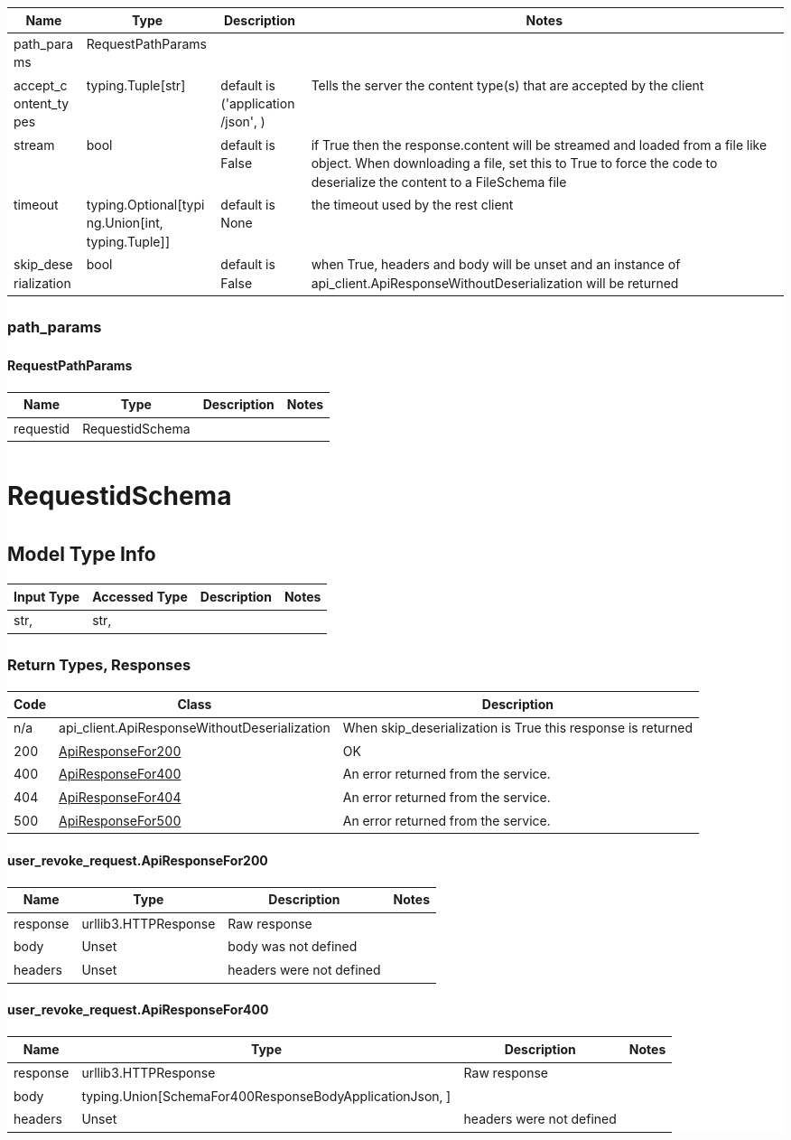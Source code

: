 Name | Type | Description  | Notes
------------- | ------------- | ------------- | -------------
path_params | RequestPathParams | |
accept_content_types | typing.Tuple[str] | default is ('application/json', ) | Tells the server the content type(s) that are accepted by the client
stream | bool | default is False | if True then the response.content will be streamed and loaded from a file like object. When downloading a file, set this to True to force the code to deserialize the content to a FileSchema file
timeout | typing.Optional[typing.Union[int, typing.Tuple]] | default is None | the timeout used by the rest client
skip_deserialization | bool | default is False | when True, headers and body will be unset and an instance of api_client.ApiResponseWithoutDeserialization will be returned

### path_params
#### RequestPathParams

Name | Type | Description  | Notes
------------- | ------------- | ------------- | -------------
requestid | RequestidSchema | | 

# RequestidSchema

## Model Type Info
Input Type | Accessed Type | Description | Notes
------------ | ------------- | ------------- | -------------
str,  | str,  |  | 

### Return Types, Responses

Code | Class | Description
------------- | ------------- | -------------
n/a | api_client.ApiResponseWithoutDeserialization | When skip_deserialization is True this response is returned
200 | [ApiResponseFor200](#user_revoke_request.ApiResponseFor200) | OK
400 | [ApiResponseFor400](#user_revoke_request.ApiResponseFor400) | An error returned from the service.
404 | [ApiResponseFor404](#user_revoke_request.ApiResponseFor404) | An error returned from the service.
500 | [ApiResponseFor500](#user_revoke_request.ApiResponseFor500) | An error returned from the service.

#### user_revoke_request.ApiResponseFor200
Name | Type | Description  | Notes
------------- | ------------- | ------------- | -------------
response | urllib3.HTTPResponse | Raw response |
body | Unset | body was not defined |
headers | Unset | headers were not defined |

#### user_revoke_request.ApiResponseFor400
Name | Type | Description  | Notes
------------- | ------------- | ------------- | -------------
response | urllib3.HTTPResponse | Raw response |
body | typing.Union[SchemaFor400ResponseBodyApplicationJson, ] |  |
headers | Unset | headers were not defined |

